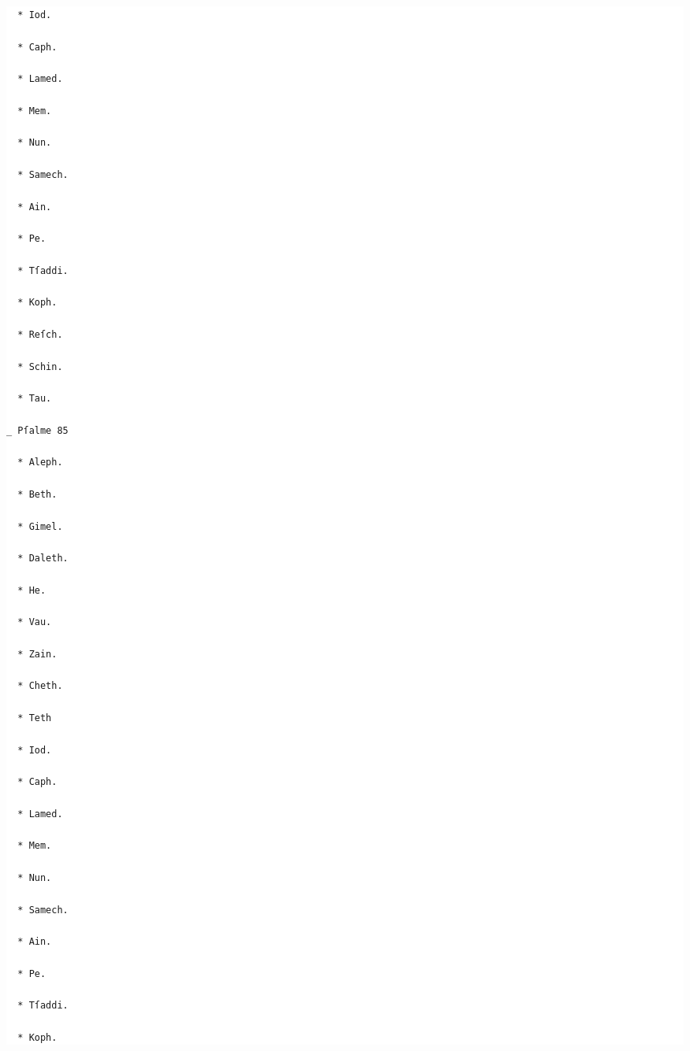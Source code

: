       * Iod.

      * Caph.

      * Lamed.

      * Mem.

      * Nun.

      * Samech.

      * Ain.

      * Pe.

      * Tſaddi.

      * Koph.

      * Reſch.

      * Schin.

      * Tau.

    _ Pſalme 85

      * Aleph.

      * Beth.

      * Gimel.

      * Daleth.

      * He.

      * Vau.

      * Zain.

      * Cheth.

      * Teth

      * Iod.

      * Caph.

      * Lamed.

      * Mem.

      * Nun.

      * Samech.

      * Ain.

      * Pe.

      * Tſaddi.

      * Koph.
